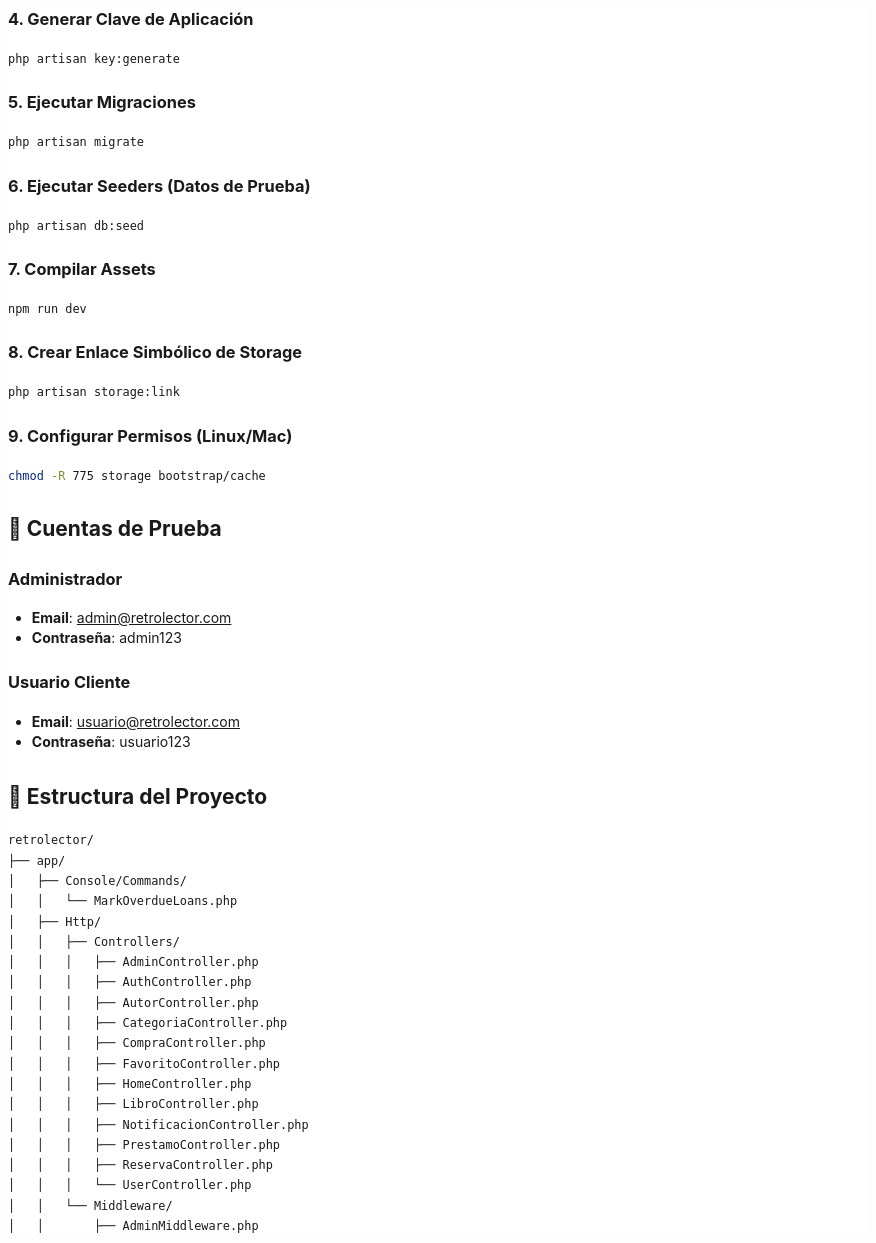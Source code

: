 ### 4. Generar Clave de Aplicación
```bash
php artisan key:generate
```

### 5. Ejecutar Migraciones
```bash
php artisan migrate
```

### 6. Ejecutar Seeders (Datos de Prueba)
```bash
php artisan db:seed
```

### 7. Compilar Assets
```bash
npm run dev
```

### 8. Crear Enlace Simbólico de Storage
```bash
php artisan storage:link
```

### 9. Configurar Permisos (Linux/Mac)
```bash
chmod -R 775 storage bootstrap/cache
```

## 👤 Cuentas de Prueba

### Administrador
- **Email**: admin@retrolector.com
- **Contraseña**: admin123

### Usuario Cliente
- **Email**: usuario@retrolector.com
- **Contraseña**: usuario123

## 📁 Estructura del Proyecto

```
retrolector/
├── app/
│   ├── Console/Commands/
│   │   └── MarkOverdueLoans.php
│   ├── Http/
│   │   ├── Controllers/
│   │   │   ├── AdminController.php
│   │   │   ├── AuthController.php
│   │   │   ├── AutorController.php
│   │   │   ├── CategoriaController.php
│   │   │   ├── CompraController.php
│   │   │   ├── FavoritoController.php
│   │   │   ├── HomeController.php
│   │   │   ├── LibroController.php
│   │   │   ├── NotificacionController.php
│   │   │   ├── PrestamoController.php
│   │   │   ├── ReservaController.php
│   │   │   └── UserController.php
│   │   └── Middleware/
│   │       ├── AdminMiddleware.php
```